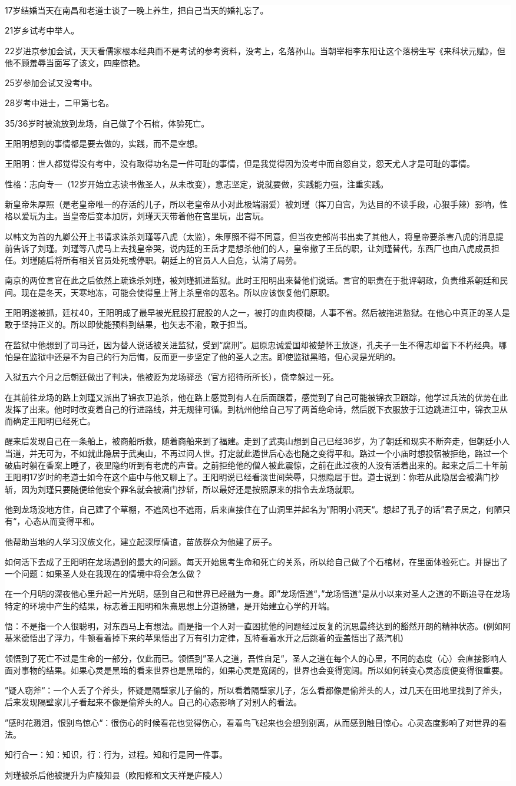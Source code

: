 17岁结婚当天在南昌和老道士谈了一晚上养生，把自己当天的婚礼忘了。

21岁乡试考中举人。

22岁进京参加会试，天天看儒家根本经典而不是考试的参考资料，没考上，名落孙山。当朝宰相李东阳让这个落榜生写《来科状元赋》，但他不顾羞辱当面写了该文，四座惊艳。

25岁参加会试又没考中。

28岁考中进士，二甲第七名。

35/36岁时被流放到龙场，自己做了个石棺，体验死亡。

王阳明想到的事情都是要去做的，实践，而不是空想。

王阳明：世人都觉得没有考中，没有取得功名是一件可耻的事情，但是我觉得因为没考中而自怨自艾，怨天尤人才是可耻的事情。

性格：志向专一（12岁开始立志读书做圣人，从未改变），意志坚定，说就要做，实践能力强，注重实践。

新皇帝朱厚照（是老皇帝唯一的存活的儿子，所以老皇帝从小对此极端溺爱）被刘瑾（挥刀自宫，为达目的不读手段，心狠手辣）影响，性格以爱玩为主。当皇帝后变本加厉，刘瑾天天带着他在宫里玩，出宫玩。

以韩文为首的九卿公开上书请求诛杀刘瑾等八虎（太监），朱厚照不得不同意，但当夜吏部尚书出卖了其他人，将皇帝要杀害八虎的消息提前告诉了刘瑾。刘瑾等八虎马上去找皇帝哭，说内廷的王岳才是想杀他们的人，皇帝撤了王岳的职，让刘瑾替代，东西厂也由八虎成员担任。刘瑾随后将所有相关官员处死或停职。朝廷上的官员人人自危，认清了局势。

南京的两位言官在此之后依然上疏诛杀刘瑾，被刘瑾抓进监狱。此时王阳明出来替他们说话。言官的职责在于批评朝政，负责维系朝廷和民间。现在是冬天，天寒地冻，可能会使得皇上背上杀皇帝的恶名。所以应该恢复他们原职。

王阳明遂被抓，廷杖40，王阳明成了最早被光屁股打屁股的人之一，被打的血肉模糊，人事不省。然后被拖进监狱。在他心中真正的圣人是敢于坚持正义的。所以即使能预料到结果，也矢志不渝，敢于担当。

在监狱中他想到了司马迁，因为替人说话被关进监狱，受到“腐刑”。屈原忠诚爱国却被楚怀王放逐，孔夫子一生不得志却留下不朽经典。哪怕是在监狱中还是不为自己的行为后悔，反而更一步坚定了他的圣人之志。即使监狱黑暗，但心灵是光明的。

入狱五六个月之后朝廷做出了判决，他被贬为龙场驿丞（官方招待所所长），侥幸躲过一死。

在其前往龙场的路上刘瑾又派出了锦衣卫追杀，他在路上感觉到有人在后面跟着，感觉到了自己可能被锦衣卫跟踪，他学过兵法的优势在此发挥了出来。他时时改变着自己的行进路线，并无规律可循。到杭州他给自己写了两首绝命诗，然后脱下衣服放于江边跳进江中，锦衣卫从而确定王阳明已经死亡。

醒来后发现自己在一条船上，被商船所救，随着商船来到了福建。走到了武夷山想到自己已经36岁，为了朝廷和现实不断奔走，但朝廷小人当道，并无可为，不如就此隐居于武夷山，不再过问人世。打定就此遁世后心态也随之变得平和。路过一个小庙时想投宿被拒绝，路过一个破庙时躺在香案上睡了，夜里隐约听到有老虎的声音。之前拒绝他的僧人被此震惊，之前在此过夜的人没有活着出来的。起来之后二十年前王阳明17岁时的老道士如今在这个庙中与他又聊上了。王阳明说已经看淡世间荣辱，只想隐居于世。道士说到：你若从此隐居会被满门抄斩，因为刘瑾只要随便给他安个罪名就会被满门抄斩，所以最好还是按照原来的指令去龙场就职。

他到龙场没地方住，自己建了个草棚，不遮风也不遮雨，后来直接住在了山洞里并起名为”阳明小洞天“。想起了孔子的话”君子居之，何陋只有“，心态从而变得平和。

他帮助当地的人学习汉族文化，建立起深厚情谊，苗族群众为他建了房子。

如何活下去成了王阳明在龙场遇到的最大的问题。每天开始思考生命和死亡的关系，所以给自己做了个石棺材，在里面体验死亡。并提出了一个问题：如果圣人处在我现在的情境中将会怎么做？

在一个月明的深夜他心里升起一片光明，感到自己和世界已经融为一身。即”龙场悟道“，”龙场悟道“是从小以来对圣人之道的不断追寻在龙场特定的环境中产生的结果，标志着王阳明和朱熹思想上分道扬镳，是开始建立心学的开端。

悟：不是指一个人很聪明，对东西马上有想法。而是指一个人对一直困扰他的问题经过反复的沉思最终达到的豁然开朗的精神状态。(例如阿基米德悟出了浮力，牛顿看着掉下来的苹果悟出了万有引力定律，瓦特看着水开之后跳着的壶盖悟出了蒸汽机)

领悟到了死亡不过是生命的一部分，仅此而已。领悟到”圣人之道，吾性自足“，圣人之道在每个人的心里，不同的态度（心）会直接影响人面对事物的结果。如果心灵是黑暗的看来世界也是黑暗的，如果心灵是宽阔的，世界也会变得宽阔。所以如何转变心灵态度便变得很重要。

”疑人窃斧“：一个人丢了个斧头，怀疑是隔壁家儿子偷的，所以看着隔壁家儿子，怎么看都像是偷斧头的人，过几天在田地里找到了斧头，后来发现隔壁家儿子看起来不像是偷斧头的人。自己的心态影响了对别人的看法。

”感时花溅泪，恨别鸟惊心“：很伤心的时候看花也觉得伤心，看着鸟飞起来也会想到别离，从而感到触目惊心。心灵态度影响了对世界的看法。

知行合一：知：知识，行：行为，过程。知和行是同一件事。

刘瑾被杀后他被提升为庐陵知县（欧阳修和文天祥是庐陵人）
